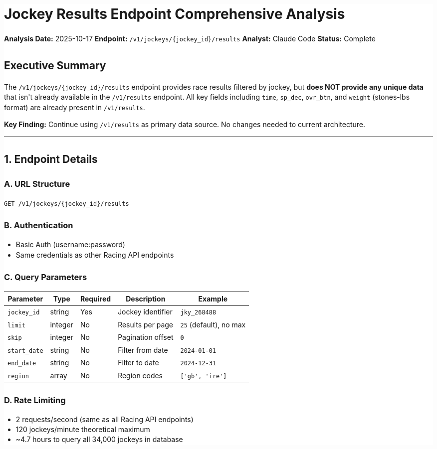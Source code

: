 # Jockey Results Endpoint Comprehensive Analysis

**Analysis Date:** 2025-10-17
**Endpoint:** `/v1/jockeys/{jockey_id}/results`
**Analyst:** Claude Code
**Status:** Complete

## Executive Summary

The `/v1/jockeys/{jockey_id}/results` endpoint provides race results filtered by jockey, but **does NOT provide any unique data** that isn't already available in the `/v1/results` endpoint. All key fields including `time`, `sp_dec`, `ovr_btn`, and `weight` (stones-lbs format) are already present in `/v1/results`.

**Key Finding:** Continue using `/v1/results` as primary data source. No changes needed to current architecture.

---

## 1. Endpoint Details

### A. URL Structure
```
GET /v1/jockeys/{jockey_id}/results
```

### B. Authentication
- Basic Auth (username:password)
- Same credentials as other Racing API endpoints

### C. Query Parameters

| Parameter | Type | Required | Description | Example |
|-----------|------|----------|-------------|---------|
| `jockey_id` | string | Yes | Jockey identifier | `jky_268488` |
| `limit` | integer | No | Results per page | `25` (default), no max |
| `skip` | integer | No | Pagination offset | `0` |
| `start_date` | string | No | Filter from date | `2024-01-01` |
| `end_date` | string | No | Filter to date | `2024-12-31` |
| `region` | array | No | Region codes | `['gb', 'ire']` |

### D. Rate Limiting
- 2 requests/second (same as all Racing API endpoints)
- 120 jockeys/minute theoretical maximum
- ~4.7 hours to query all 34,000 jockeys in database
